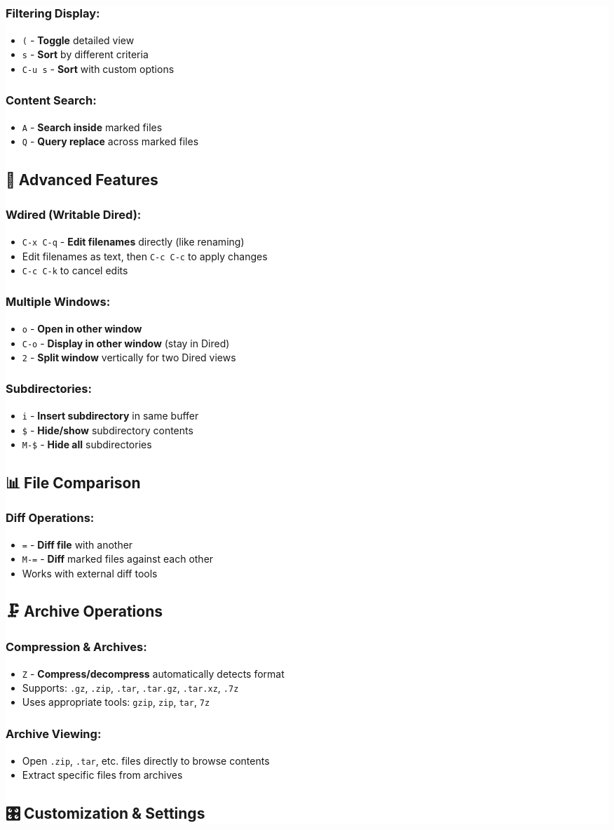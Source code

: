 ### **Filtering Display:**
- `(` - **Toggle** detailed view
- `s` - **Sort** by different criteria
- `C-u s` - **Sort** with custom options

### **Content Search:**
- `A` - **Search inside** marked files
- `Q` - **Query replace** across marked files

## 🔧 **Advanced Features**

### **Wdired (Writable Dired):**
- `C-x C-q` - **Edit filenames** directly (like renaming)
- Edit filenames as text, then `C-c C-c` to apply changes
- `C-c C-k` to cancel edits

### **Multiple Windows:**
- `o` - **Open in other window**
- `C-o` - **Display in other window** (stay in Dired)
- `2` - **Split window** vertically for two Dired views

### **Subdirectories:**
- `i` - **Insert subdirectory** in same buffer
- `$` - **Hide/show** subdirectory contents
- `M-$` - **Hide all** subdirectories

## 📊 **File Comparison**

### **Diff Operations:**
- `=` - **Diff file** with another
- `M-=` - **Diff** marked files against each other
- Works with external diff tools

## 🗜️ **Archive Operations**

### **Compression & Archives:**
- `Z` - **Compress/decompress** automatically detects format
- Supports: `.gz`, `.zip`, `.tar`, `.tar.gz`, `.tar.xz`, `.7z`
- Uses appropriate tools: `gzip`, `zip`, `tar`, `7z`

### **Archive Viewing:**
- Open `.zip`, `.tar`, etc. files directly to browse contents
- Extract specific files from archives

## 🎛️ **Customization & Settings**
